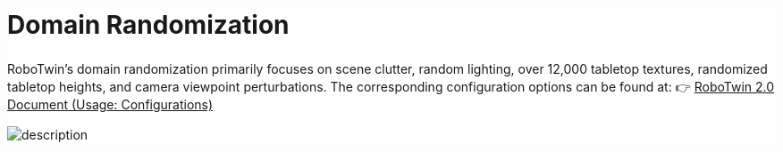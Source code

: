 # Domain Randomization

RoboTwin’s domain randomization primarily focuses on scene clutter, random lighting, over 12,000 tabletop textures, randomized tabletop heights, and camera viewpoint perturbations.
The corresponding configuration options can be found at: 👉 [RoboTwin 2.0 Document (Usage: Configurations)](https://robotwin-platform.github.io/doc/usage/configurations.html)

<img src="./images/domain_randomization.png" alt="description" style="display: block; margin: auto; width: 100%;">